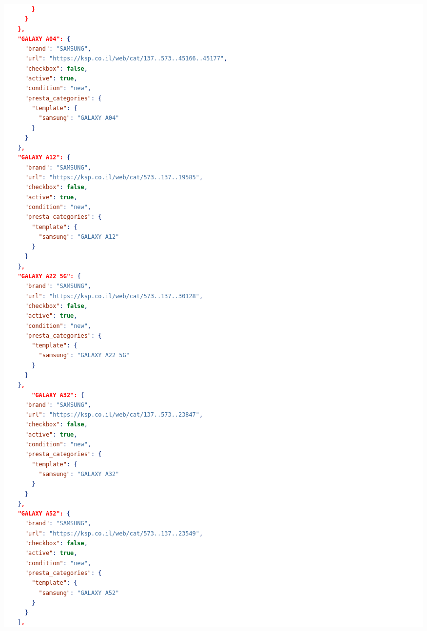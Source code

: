 ```json
        }
      }
    },
    "GALAXY A04": {
      "brand": "SAMSUNG",
      "url": "https://ksp.co.il/web/cat/137..573..45166..45177",
      "checkbox": false,
      "active": true,
      "condition": "new",
      "presta_categories": {
        "template": {
          "samsung": "GALAXY A04"
        }
      }
    },
    "GALAXY A12": {
      "brand": "SAMSUNG",
      "url": "https://ksp.co.il/web/cat/573..137..19585",
      "checkbox": false,
      "active": true,
      "condition": "new",
      "presta_categories": {
        "template": {
          "samsung": "GALAXY A12"
        }
      }
    },
    "GALAXY A22 5G": {
      "brand": "SAMSUNG",
      "url": "https://ksp.co.il/web/cat/573..137..30128",
      "checkbox": false,
      "active": true,
      "condition": "new",
      "presta_categories": {
        "template": {
          "samsung": "GALAXY A22 5G"
        }
      }
    },
        "GALAXY A32": {
      "brand": "SAMSUNG",
      "url": "https://ksp.co.il/web/cat/137..573..23847",
      "checkbox": false,
      "active": true,
      "condition": "new",
      "presta_categories": {
        "template": {
          "samsung": "GALAXY A32"
        }
      }
    },
    "GALAXY A52": {
      "brand": "SAMSUNG",
      "url": "https://ksp.co.il/web/cat/573..137..23549",
      "checkbox": false,
      "active": true,
      "condition": "new",
      "presta_categories": {
        "template": {
          "samsung": "GALAXY A52"
        }
      }
    },
```
